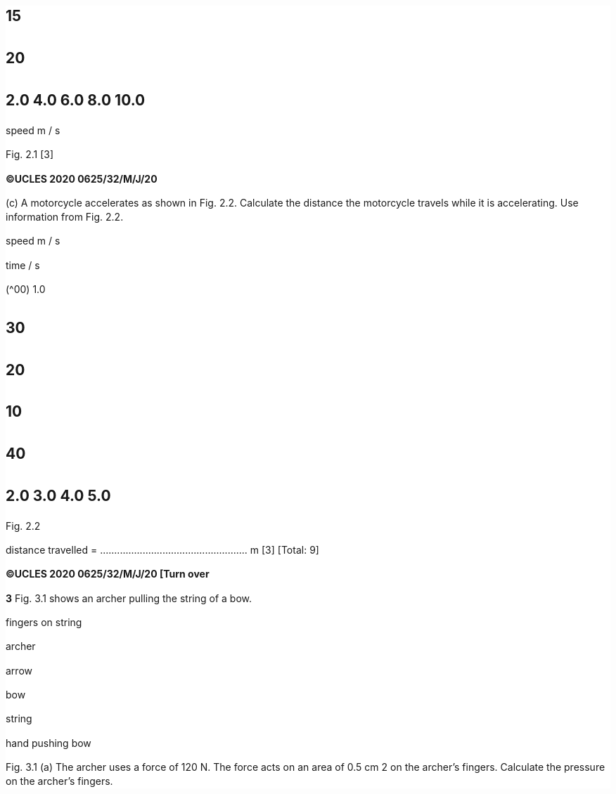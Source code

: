 ## 15 

## 20 

## 2.0 4.0 6.0 8.0 10.0 

 speed m / s 

 Fig. 2.1 [3] 


**©UCLES 2020 0625/32/M/J/20** 

 (c) A motorcycle accelerates as shown in Fig. 2.2. Calculate the distance the motorcycle travels while it is accelerating. Use information from Fig. 2.2. 

 speed m / s 

 time / s 

(^00) 1.0 

## 30 

## 20 

## 10 

## 40 

## 2.0 3.0 4.0 5.0 

 Fig. 2.2 

 distance travelled = .................................................... m [3] [Total: 9] 


**©UCLES 2020 0625/32/M/J/20 [Turn over** 

**3** Fig. 3.1 shows an archer pulling the string of a bow. 

 fingers on string 

 archer 

 arrow 

 bow 

 string 

 hand pushing bow 

 Fig. 3.1 (a) The archer uses a force of 120 N. The force acts on an area of 0.5 cm 2 on the archer’s fingers. Calculate the pressure on the archer’s fingers. 
